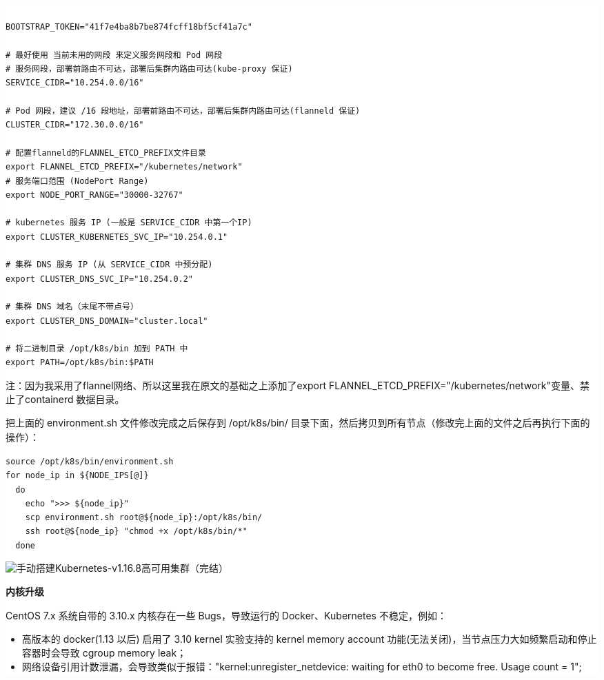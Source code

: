 ```shell

BOOTSTRAP_TOKEN="41f7e4ba8b7be874fcff18bf5cf41a7c"

# 最好使用 当前未用的网段 来定义服务网段和 Pod 网段
# 服务网段，部署前路由不可达，部署后集群内路由可达(kube-proxy 保证)
SERVICE_CIDR="10.254.0.0/16"

# Pod 网段，建议 /16 段地址，部署前路由不可达，部署后集群内路由可达(flanneld 保证)
CLUSTER_CIDR="172.30.0.0/16"

# 配置flanneld的FLANNEL_ETCD_PREFIX文件目录
export FLANNEL_ETCD_PREFIX="/kubernetes/network"
# 服务端口范围 (NodePort Range)
export NODE_PORT_RANGE="30000-32767"

# kubernetes 服务 IP (一般是 SERVICE_CIDR 中第一个IP)
export CLUSTER_KUBERNETES_SVC_IP="10.254.0.1"

# 集群 DNS 服务 IP (从 SERVICE_CIDR 中预分配)
export CLUSTER_DNS_SVC_IP="10.254.0.2"

# 集群 DNS 域名（末尾不带点号）
export CLUSTER_DNS_DOMAIN="cluster.local"

# 将二进制目录 /opt/k8s/bin 加到 PATH 中
export PATH=/opt/k8s/bin:$PATH
```

注：因为我采用了flannel网络、所以这里我在原文的基础之上添加了export FLANNEL_ETCD_PREFIX="/kubernetes/network"变量、禁止了containerd 数据目录。

 

把上面的 environment.sh 文件修改完成之后保存到 /opt/k8s/bin/ 目录下面，然后拷贝到所有节点（修改完上面的文件之后再执行下面的操作）：

```
source /opt/k8s/bin/environment.sh
for node_ip in ${NODE_IPS[@]}
  do
    echo ">>> ${node_ip}"
    scp environment.sh root@${node_ip}:/opt/k8s/bin/
    ssh root@${node_ip} "chmod +x /opt/k8s/bin/*"
  done
```

![手动搭建Kubernetes-v1.16.8高可用集群（完结）](http://blog.z0ukun.com/wp-content/uploads/2020/04/361872012283102108.png)

 

**内核升级**

CentOS 7.x 系统自带的 3.10.x 内核存在一些 Bugs，导致运行的 Docker、Kubernetes 不稳定，例如：

- 高版本的 docker(1.13 以后) 启用了 3.10 kernel 实验支持的 kernel memory account 功能(无法关闭)，当节点压力大如频繁启动和停止容器时会导致 cgroup memory leak；
- 网络设备引用计数泄漏，会导致类似于报错："kernel:unregister_netdevice: waiting for eth0 to become free. Usage count = 1";
